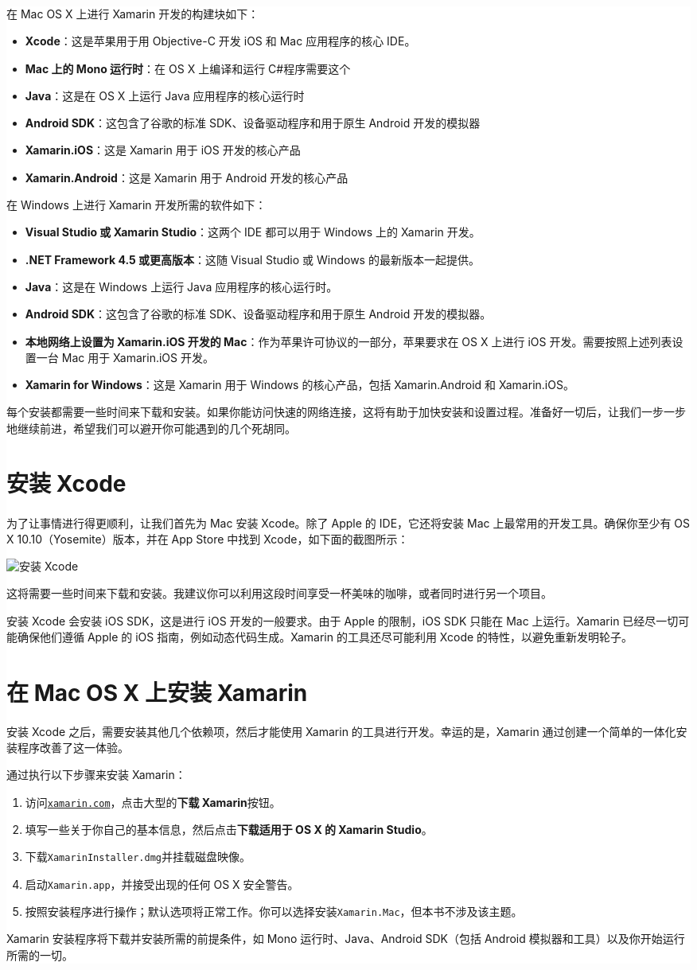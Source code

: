 在 Mac OS X 上进行 Xamarin 开发的构建块如下：

+   **Xcode**：这是苹果用于用 Objective-C 开发 iOS 和 Mac 应用程序的核心 IDE。

+   **Mac 上的 Mono 运行时**：在 OS X 上编译和运行 C#程序需要这个

+   **Java**：这是在 OS X 上运行 Java 应用程序的核心运行时

+   **Android SDK**：这包含了谷歌的标准 SDK、设备驱动程序和用于原生 Android 开发的模拟器

+   **Xamarin.iOS**：这是 Xamarin 用于 iOS 开发的核心产品

+   **Xamarin.Android**：这是 Xamarin 用于 Android 开发的核心产品

在 Windows 上进行 Xamarin 开发所需的软件如下：

+   **Visual Studio 或 Xamarin Studio**：这两个 IDE 都可以用于 Windows 上的 Xamarin 开发。

+   **.NET Framework 4.5 或更高版本**：这随 Visual Studio 或 Windows 的最新版本一起提供。

+   **Java**：这是在 Windows 上运行 Java 应用程序的核心运行时。

+   **Android SDK**：这包含了谷歌的标准 SDK、设备驱动程序和用于原生 Android 开发的模拟器。

+   **本地网络上设置为 Xamarin.iOS 开发的 Mac**：作为苹果许可协议的一部分，苹果要求在 OS X 上进行 iOS 开发。需要按照上述列表设置一台 Mac 用于 Xamarin.iOS 开发。

+   **Xamarin for Windows**：这是 Xamarin 用于 Windows 的核心产品，包括 Xamarin.Android 和 Xamarin.iOS。

每个安装都需要一些时间来下载和安装。如果你能访问快速的网络连接，这将有助于加快安装和设置过程。准备好一切后，让我们一步一步地继续前进，希望我们可以避开你可能遇到的几个死胡同。

# 安装 Xcode

为了让事情进行得更顺利，让我们首先为 Mac 安装 Xcode。除了 Apple 的 IDE，它还将安装 Mac 上最常用的开发工具。确保你至少有 OS X 10.10（Yosemite）版本，并在 App Store 中找到 Xcode，如下面的截图所示：

![安装 Xcode](https://github.com/OpenDocCN/freelearn-android-pt2-zh/raw/master/docs/xmr-4x-xplat-app-dev/img/image00190.jpeg)

这将需要一些时间来下载和安装。我建议你可以利用这段时间享受一杯美味的咖啡，或者同时进行另一个项目。

安装 Xcode 会安装 iOS SDK，这是进行 iOS 开发的一般要求。由于 Apple 的限制，iOS SDK 只能在 Mac 上运行。Xamarin 已经尽一切可能确保他们遵循 Apple 的 iOS 指南，例如动态代码生成。Xamarin 的工具还尽可能利用 Xcode 的特性，以避免重新发明轮子。

# 在 Mac OS X 上安装 Xamarin

安装 Xcode 之后，需要安装其他几个依赖项，然后才能使用 Xamarin 的工具进行开发。幸运的是，Xamarin 通过创建一个简单的一体化安装程序改善了这一体验。

通过执行以下步骤来安装 Xamarin：

1.  访问[`xamarin.com`](http://xamarin.com)，点击大型的**下载 Xamarin**按钮。

1.  填写一些关于你自己的基本信息，然后点击**下载适用于 OS X 的 Xamarin Studio**。

1.  下载`XamarinInstaller.dmg`并挂载磁盘映像。

1.  启动`Xamarin.app`，并接受出现的任何 OS X 安全警告。

1.  按照安装程序进行操作；默认选项将正常工作。你可以选择安装`Xamarin.Mac`，但本书不涉及该主题。

Xamarin 安装程序将下载并安装所需的前提条件，如 Mono 运行时、Java、Android SDK（包括 Android 模拟器和工具）以及你开始运行所需的一切。
